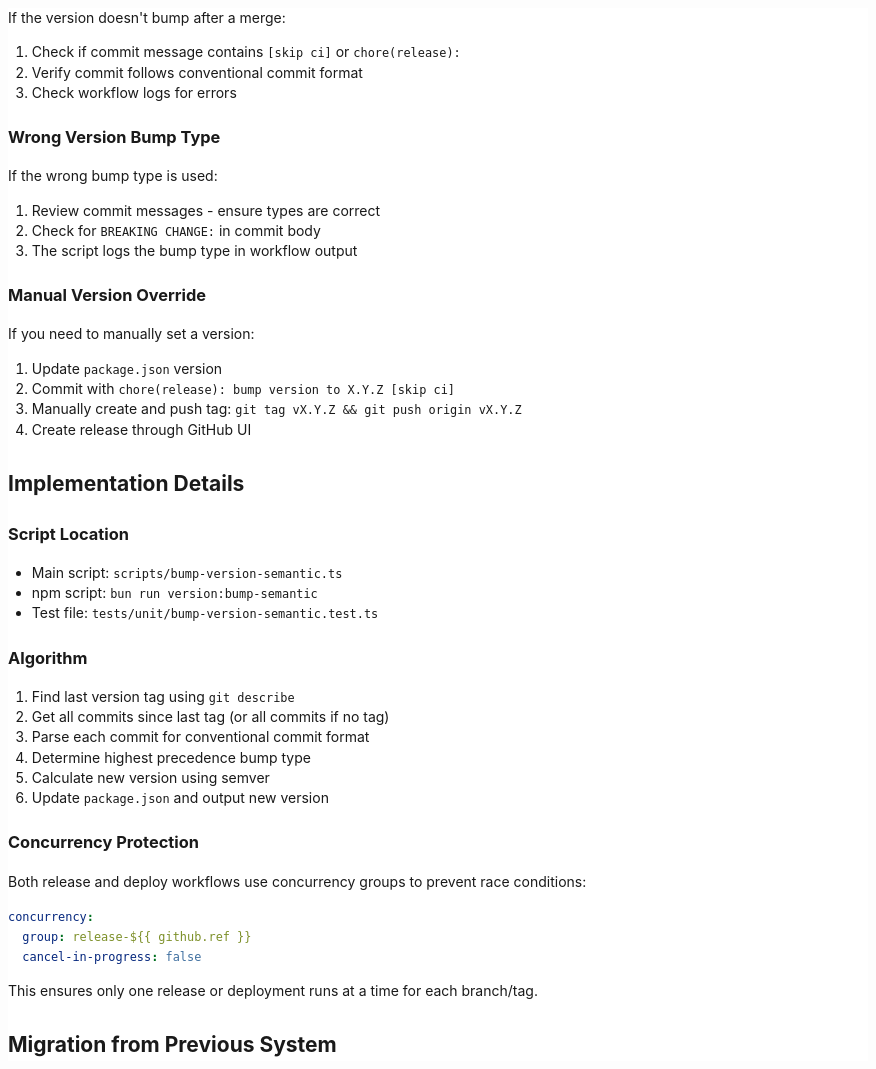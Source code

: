 If the version doesn't bump after a merge:

1. Check if commit message contains `[skip ci]` or `chore(release):`
2. Verify commit follows conventional commit format
3. Check workflow logs for errors

### Wrong Version Bump Type

If the wrong bump type is used:

1. Review commit messages - ensure types are correct
2. Check for `BREAKING CHANGE:` in commit body
3. The script logs the bump type in workflow output

### Manual Version Override

If you need to manually set a version:

1. Update `package.json` version
2. Commit with `chore(release): bump version to X.Y.Z [skip ci]`
3. Manually create and push tag: `git tag vX.Y.Z && git push origin vX.Y.Z`
4. Create release through GitHub UI

## Implementation Details

### Script Location

- Main script: `scripts/bump-version-semantic.ts`
- npm script: `bun run version:bump-semantic`
- Test file: `tests/unit/bump-version-semantic.test.ts`

### Algorithm

1. Find last version tag using `git describe`
2. Get all commits since last tag (or all commits if no tag)
3. Parse each commit for conventional commit format
4. Determine highest precedence bump type
5. Calculate new version using semver
6. Update `package.json` and output new version

### Concurrency Protection

Both release and deploy workflows use concurrency groups to prevent race conditions:

```yaml
concurrency:
  group: release-${{ github.ref }}
  cancel-in-progress: false
```

This ensures only one release or deployment runs at a time for each branch/tag.

## Migration from Previous System
